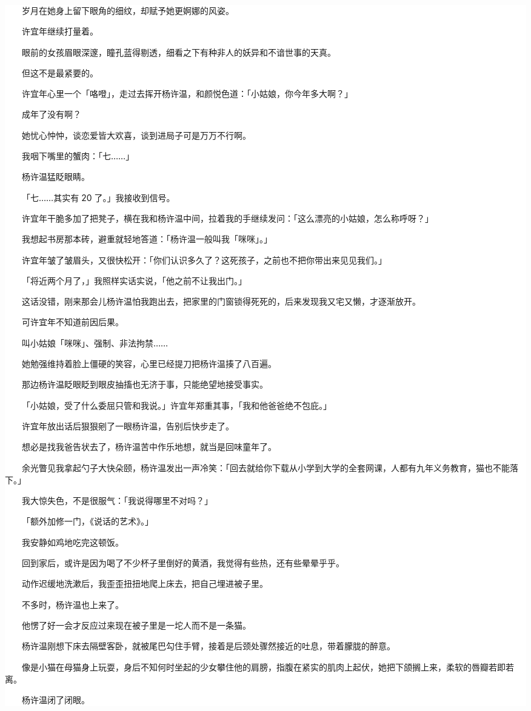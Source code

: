 &emsp;&emsp;岁月在她身上留下眼角的细纹，却赋予她更婀娜的风姿。  
  
&emsp;&emsp;许宜年继续打量着。  
  
&emsp;&emsp;眼前的女孩眉眼深邃，瞳孔蓝得剔透，细看之下有种非人的妖异和不谙世事的天真。  
  
&emsp;&emsp;但这不是最紧要的。  
  
&emsp;&emsp;许宜年心里一个「咯噔」，走过去挥开杨许温，和颜悦色道：「小姑娘，你今年多大啊？」  
  
&emsp;&emsp;成年了没有啊？  
  
&emsp;&emsp;她忧心忡忡，谈恋爱皆大欢喜，谈到进局子可是万万不行啊。  
  
&emsp;&emsp;我咽下嘴里的蟹肉：「七……」  
  
&emsp;&emsp;杨许温猛眨眼睛。  
  
&emsp;&emsp;「七……其实有 20 了。」我接收到信号。  
  
&emsp;&emsp;许宜年干脆多加了把凳子，横在我和杨许温中间，拉着我的手继续发问：「这么漂亮的小姑娘，怎么称呼呀？」  
  
&emsp;&emsp;我想起书房那本砖，避重就轻地答道：「杨许温一般叫我「咪咪」。」  
  
&emsp;&emsp;许宜年皱了皱眉头，又很快松开：「你们认识多久了？这死孩子，之前也不把你带出来见见我们。」  
  
&emsp;&emsp;「将近两个月了，」我照样实话实说，「他之前不让我出门。」  
  
&emsp;&emsp;这话没错，刚来那会儿杨许温怕我跑出去，把家里的门窗锁得死死的，后来发现我又宅又懒，才逐渐放开。  
  
&emsp;&emsp;可许宜年不知道前因后果。  
  
&emsp;&emsp;叫小姑娘「咪咪」、强制、非法拘禁……  
  
&emsp;&emsp;她勉强维持着脸上僵硬的笑容，心里已经提刀把杨许温揍了八百遍。  
  
&emsp;&emsp;那边杨许温眨眼眨到眼皮抽搐也无济于事，只能绝望地接受事实。  
  
&emsp;&emsp;「小姑娘，受了什么委屈只管和我说。」许宜年郑重其事，「我和他爸爸绝不包庇。」  
  
&emsp;&emsp;许宜年放出话后狠狠剜了一眼杨许温，告别后快步走了。  
  
&emsp;&emsp;想必是找我爸告状去了，杨许温苦中作乐地想，就当是回味童年了。  
  
&emsp;&emsp;余光瞥见我拿起勺子大快朵颐，杨许温发出一声冷笑：「回去就给你下载从小学到大学的全套网课，人都有九年义务教育，猫也不能落下。」  
  
&emsp;&emsp;我大惊失色，不是很服气：「我说得哪里不对吗？」  
  
&emsp;&emsp;「额外加修一门，《说话的艺术》。」  
  
&emsp;&emsp;我安静如鸡地吃完这顿饭。  
  
&emsp;&emsp;回到家后，或许是因为喝了不少杯子里倒好的黄酒，我觉得有些热，还有些晕晕乎乎。  
  
&emsp;&emsp;动作迟缓地洗漱后，我歪歪扭扭地爬上床去，把自己埋进被子里。  
  
&emsp;&emsp;不多时，杨许温也上来了。  
  
&emsp;&emsp;他愣了好一会才反应过来现在被子里是一坨人而不是一条猫。  
  
&emsp;&emsp;杨许温刚想下床去隔壁客卧，就被尾巴勾住手臂，接着是后颈处骤然接近的吐息，带着朦胧的醉意。  
  
&emsp;&emsp;像是小猫在母猫身上玩耍，身后不知何时坐起的少女攀住他的肩膀，指腹在紧实的肌肉上起伏，她把下颌搁上来，柔软的唇瓣若即若离。  
  
&emsp;&emsp;杨许温闭了闭眼。  
  